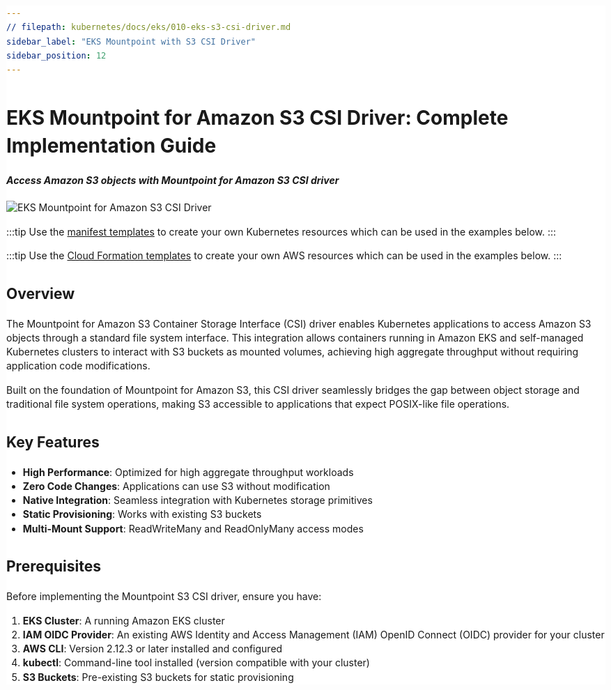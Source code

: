 ```yaml
---
// filepath: kubernetes/docs/eks/010-eks-s3-csi-driver.md
sidebar_label: "EKS Mountpoint with S3 CSI Driver"
sidebar_position: 12
---  
```


# EKS Mountpoint for Amazon S3 CSI Driver: Complete Implementation Guide
#### *Access Amazon S3 objects with Mountpoint for Amazon S3 CSI driver*  

![EKS Mountpoint for Amazon S3 CSI Driver](./img/eks-s3-csi-driver.png)

:::tip
Use the [manifest templates](https://github.com/anveshmuppeda/kubernetes/tree/main/docs/001-eks-guides/manifests) to create your own Kubernetes resources which can be used in the examples below.
:::

:::tip
Use the [Cloud Formation templates](https://github.com/anveshmuppeda/kubernetes/tree/main/docs/001-eks-guides/cloudformation) to create your own AWS resources which can be used in the examples below.
:::

## Overview

The Mountpoint for Amazon S3 Container Storage Interface (CSI) driver enables Kubernetes applications to access Amazon S3 objects through a standard file system interface. This integration allows containers running in Amazon EKS and self-managed Kubernetes clusters to interact with S3 buckets as mounted volumes, achieving high aggregate throughput without requiring application code modifications.

Built on the foundation of Mountpoint for Amazon S3, this CSI driver seamlessly bridges the gap between object storage and traditional file system operations, making S3 accessible to applications that expect POSIX-like file operations.

## Key Features

- **High Performance**: Optimized for high aggregate throughput workloads
- **Zero Code Changes**: Applications can use S3 without modification
- **Native Integration**: Seamless integration with Kubernetes storage primitives
- **Static Provisioning**: Works with existing S3 buckets
- **Multi-Mount Support**: ReadWriteMany and ReadOnlyMany access modes

## Prerequisites

Before implementing the Mountpoint S3 CSI driver, ensure you have:

1. **EKS Cluster**: A running Amazon EKS cluster
2. **IAM OIDC Provider**: An existing AWS Identity and Access Management (IAM) OpenID Connect (OIDC) provider for your cluster
3. **AWS CLI**: Version 2.12.3 or later installed and configured
4. **kubectl**: Command-line tool installed (version compatible with your cluster)
5. **S3 Buckets**: Pre-existing S3 buckets for static provisioning
